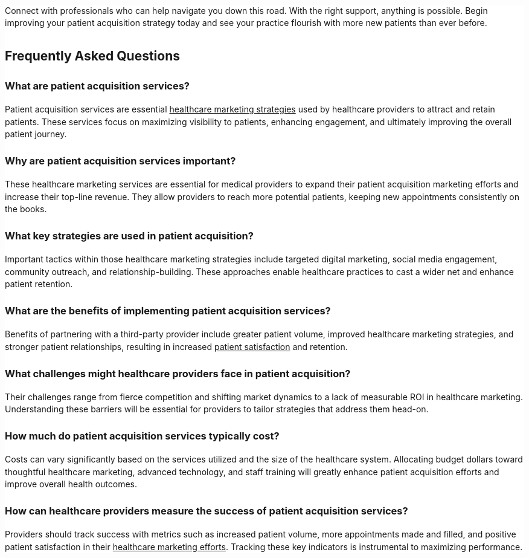 Connect with professionals who can help navigate you down this road. With the right support, anything is possible. Begin improving your patient acquisition strategy today and see your practice flourish with more new patients than ever before.

## Frequently Asked Questions

### What are patient acquisition services?

Patient acquisition services are essential [healthcare marketing strategies](https://www.inboundmedic.com/blog/healthcare-marketing-firms) used by healthcare providers to attract and retain patients. These services focus on maximizing visibility to patients, enhancing engagement, and ultimately improving the overall patient journey.

### Why are patient acquisition services important?

These healthcare marketing services are essential for medical providers to expand their patient acquisition marketing efforts and increase their top-line revenue. They allow providers to reach more potential patients, keeping new appointments consistently on the books.

### What key strategies are used in patient acquisition?

Important tactics within those healthcare marketing strategies include targeted digital marketing, social media engagement, community outreach, and relationship-building. These approaches enable healthcare practices to cast a wider net and enhance patient retention.

### What are the benefits of implementing patient acquisition services?

Benefits of partnering with a third-party provider include greater patient volume, improved healthcare marketing strategies, and stronger patient relationships, resulting in increased [patient satisfaction](https://www.inboundmedic.com/blog/why-trust-matters-in-medical-practice-marketing) and retention.

### What challenges might healthcare providers face in patient acquisition?

Their challenges range from fierce competition and shifting market dynamics to a lack of measurable ROI in healthcare marketing. Understanding these barriers will be essential for providers to tailor strategies that address them head-on.

### How much do patient acquisition services typically cost?

Costs can vary significantly based on the services utilized and the size of the healthcare system. Allocating budget dollars toward thoughtful healthcare marketing, advanced technology, and staff training will greatly enhance patient acquisition efforts and improve overall health outcomes.

### How can healthcare providers measure the success of patient acquisition services?

Providers should track success with metrics such as increased patient volume, more appointments made and filled, and positive patient satisfaction in their [healthcare marketing efforts](https://www.inboundmedic.com/blog/why-you-need-to-always-invest-in-healthcare-marketing/). Tracking these key indicators is instrumental to maximizing performance.

